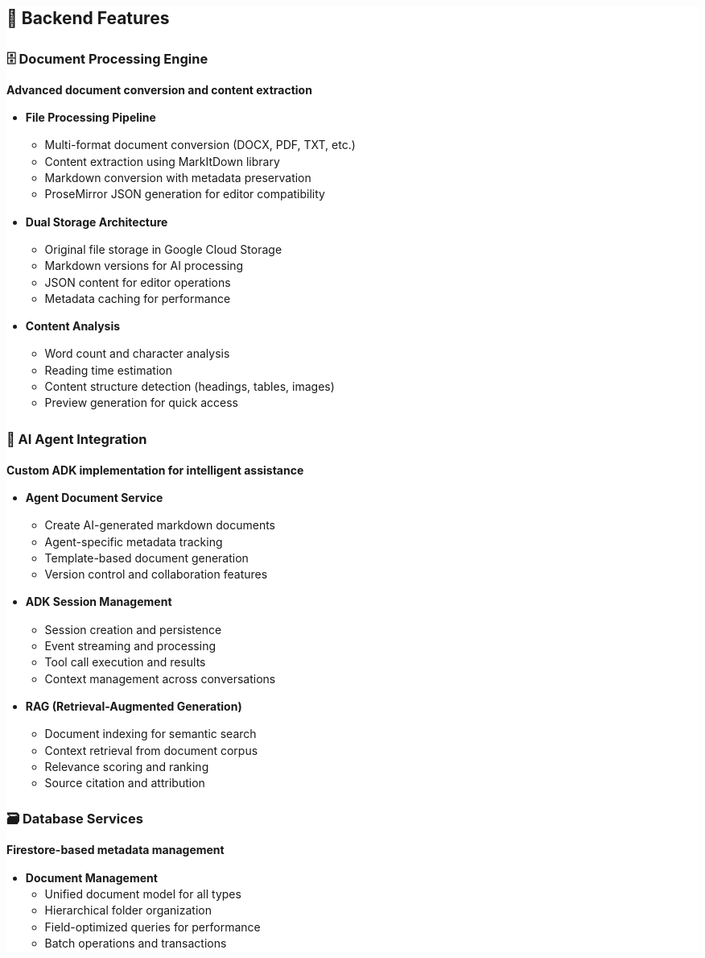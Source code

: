 ## 🔧 Backend Features

### 🗄️ Document Processing Engine
**Advanced document conversion and content extraction**

- **File Processing Pipeline**
  - Multi-format document conversion (DOCX, PDF, TXT, etc.)
  - Content extraction using MarkItDown library
  - Markdown conversion with metadata preservation
  - ProseMirror JSON generation for editor compatibility

- **Dual Storage Architecture**
  - Original file storage in Google Cloud Storage
  - Markdown versions for AI processing
  - JSON content for editor operations
  - Metadata caching for performance

- **Content Analysis**
  - Word count and character analysis
  - Reading time estimation
  - Content structure detection (headings, tables, images)
  - Preview generation for quick access

### 🤖 AI Agent Integration
**Custom ADK implementation for intelligent assistance**

- **Agent Document Service**
  - Create AI-generated markdown documents
  - Agent-specific metadata tracking
  - Template-based document generation
  - Version control and collaboration features

- **ADK Session Management**
  - Session creation and persistence
  - Event streaming and processing
  - Tool call execution and results
  - Context management across conversations

- **RAG (Retrieval-Augmented Generation)**
  - Document indexing for semantic search
  - Context retrieval from document corpus
  - Relevance scoring and ranking
  - Source citation and attribution

### 🗃️ Database Services
**Firestore-based metadata management**

- **Document Management**
  - Unified document model for all types
  - Hierarchical folder organization
  - Field-optimized queries for performance
  - Batch operations and transactions
